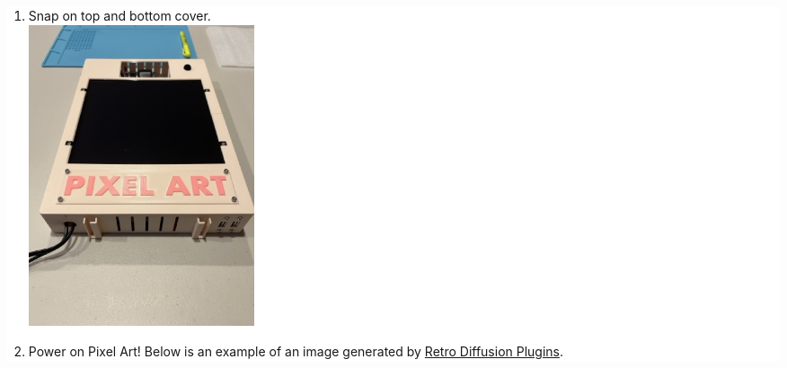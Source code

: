 1. Snap on top and bottom cover.
<br><img src="../assets/img/hardware/24_final_off.jpeg" alt="Snap on cover" width="30%"><br>

1. Power on Pixel Art!
Below is an example of an image generated by [Retro Diffusion Plugins](../plugins/ai/retro_diffusion/README.md).